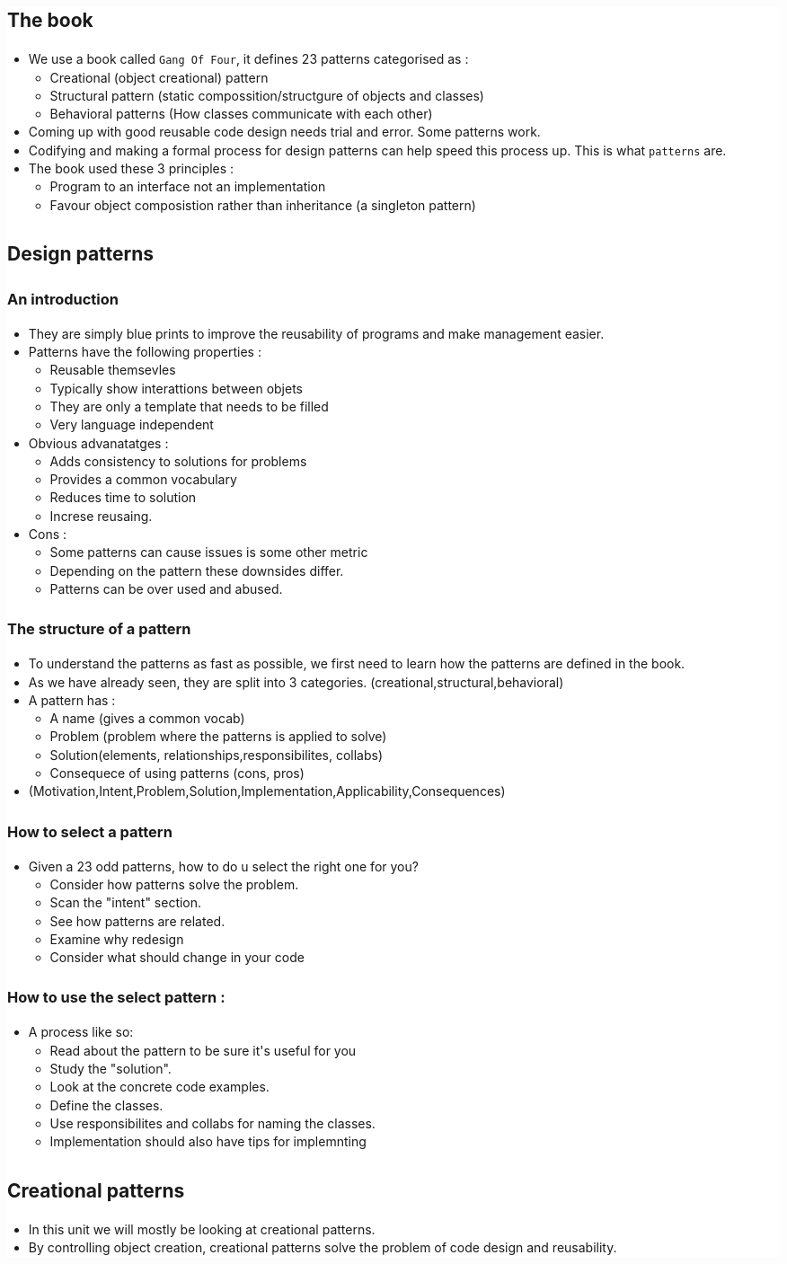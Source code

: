 ## The book
- We use a book called `Gang Of Four`, it defines 23 patterns categorised as : 
	- Creational (object creational) pattern
	- Structural pattern (static compossition/structgure of objects and classes)
	- Behavioral patterns (How classes communicate with each other)
- Coming up with good reusable code design needs trial and error. Some patterns work. 
- Codifying and making a formal process for design patterns can help speed this process up. This is what `patterns` are.
- The book used these 3 principles : 
	- Program to an interface not an implementation 
	- Favour object composistion rather than inheritance (a singleton pattern)
## Design patterns 
### An introduction 
- They are simply blue prints to improve the reusability of programs and make management easier. 
- Patterns have the following properties : 
	- Reusable themsevles 
	- Typically show interattions between objets 
	- They are only a template that needs to be filled 
	- Very language independent 
- Obvious advanatatges : 
	- Adds consistency to solutions for problems 
	- Provides a common vocabulary
	- Reduces time to solution
	- Increse reusaing.
- Cons :
	- Some patterns can cause issues is some other metric 
	- Depending on the pattern these downsides differ. 
	- Patterns can be over used and abused. 
### The structure of a pattern 
- To understand the patterns as fast as possible, we first need to learn how the patterns are defined in the book. 
- As we have already seen, they are split into 3 categories. (creational,structural,behavioral)
- A pattern has : 
	- A name (gives a common vocab)
	- Problem (problem where the patterns is applied to solve)
	- Solution(elements, relationships,responsibilites, collabs)
	- Consequece of using patterns (cons, pros)
- (Motivation,Intent,Problem,Solution,Implementation,Applicability,Consequences)
### How to select a pattern
- Given a 23 odd patterns, how to do u select the right one for you? 
	- Consider how patterns solve the problem. 
	- Scan the "intent" section. 
	- See how patterns are related. 
	- Examine why redesign 
	- Consider what should change in your code 
### How to use the select pattern : 
- A process like so:
	- Read about the pattern to be sure it's useful for you 
	- Study the "solution". 
	- Look at the concrete code examples. 
	- Define the classes. 
	- Use responsibilites and collabs for naming the classes.
	- Implementation should also have tips for implemnting 
## Creational patterns
- In this unit we will mostly be looking at creational patterns. 
- By controlling object creation, creational patterns solve the problem of code design and reusability.